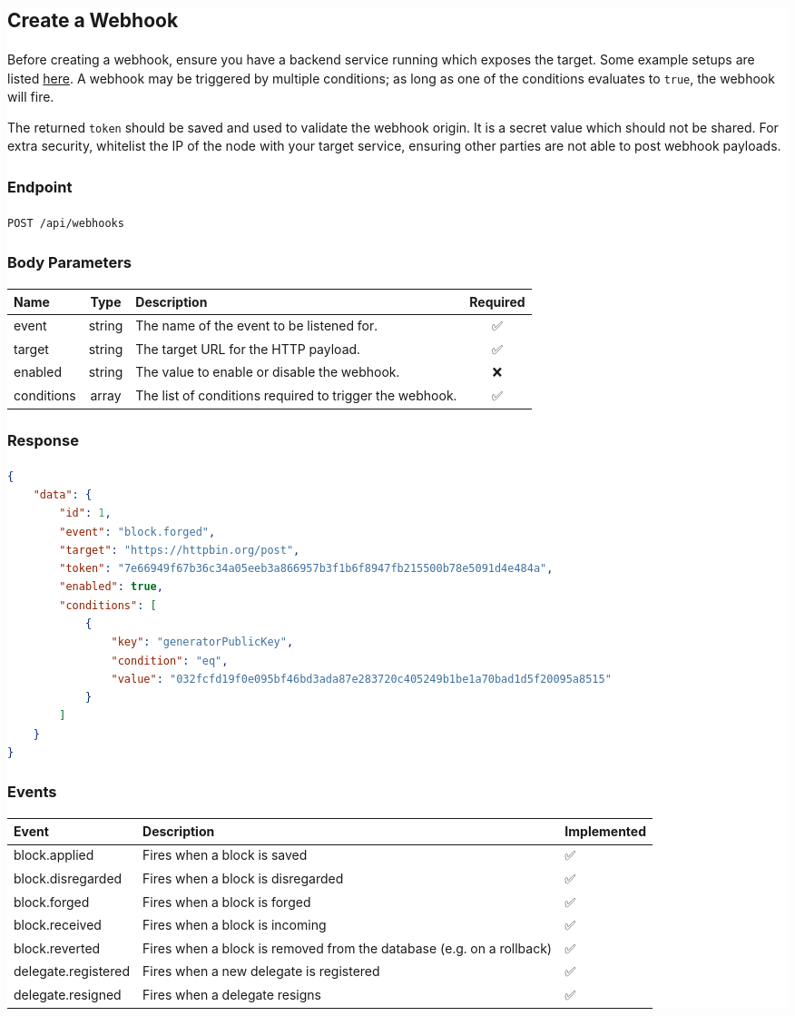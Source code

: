 ## Create a Webhook

Before creating a webhook, ensure you have a backend service running which exposes the target. Some example setups are listed [here](/guidebook/core/webhooks.md). A webhook may be triggered by multiple conditions; as long as one of the conditions evaluates to `true`, the webhook will fire.

The returned `token` should be saved and used to validate the webhook origin. It is a secret value which should not be shared. For extra security, whitelist the IP of the node with your target service, ensuring other parties are not able to post webhook payloads.

### Endpoint

```
POST /api/webhooks
```

### Body Parameters

| Name       | Type   | Description                                             | Required           |
| :--------- | :----: | :------------------------------------------------------ | :----------------: |
| event      | string | The name of the event to be listened for.               | :white_check_mark: |
| target     | string | The target URL for the HTTP payload.                    | :white_check_mark: |
| enabled    | string | The value to enable or disable the webhook.             | :x:                |
| conditions | array  | The list of conditions required to trigger the webhook. | :white_check_mark: |

### Response

```json
{
    "data": {
        "id": 1,
        "event": "block.forged",
        "target": "https://httpbin.org/post",
        "token": "7e66949f67b36c34a05eeb3a866957b3f1b6f8947fb215500b78e5091d4e484a",
        "enabled": true,
        "conditions": [
            {
                "key": "generatorPublicKey",
                "condition": "eq",
                "value": "032fcfd19f0e095bf46bd3ada87e283720c405249b1be1a70bad1d5f20095a8515"
            }
        ]
    }
}
```

### Events

| Event                     | Description                                                                         | Implemented        |
| :-------------------------| :-----------------------------------------------------------------------------------| :------------------|
| block.applied             | Fires when a block is saved                                                         | :white_check_mark: |
| block.disregarded         | Fires when a block is disregarded                                                   | :white_check_mark: |
| block.forged              | Fires when a block is forged                                                        | :white_check_mark: |
| block.received            | Fires when a block is incoming                                                      | :white_check_mark: |
| block.reverted            | Fires when a block is removed from the database (e.g. on a rollback)                | :white_check_mark: |
| delegate.registered       | Fires when a new delegate is registered                                             | :white_check_mark: |
| delegate.resigned         | Fires when a delegate resigns                                                       | :white_check_mark: |